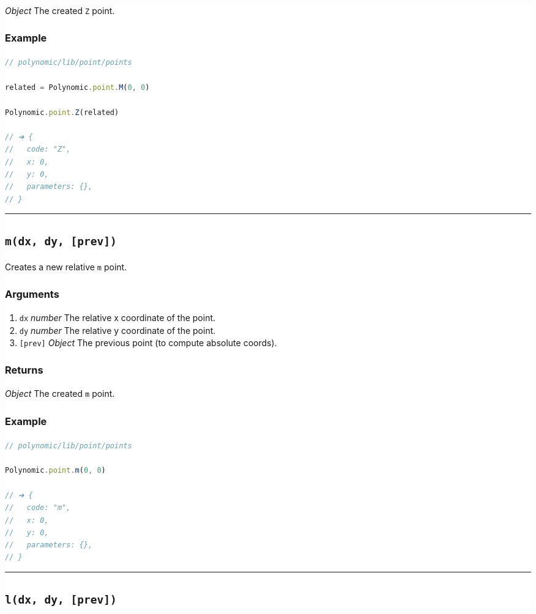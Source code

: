 *Object* The created `Z` point.

### Example

```js
// polynomic/lib/point/points

related = Polynomic.point.M(0, 0)

Polynomic.point.Z(related)

// ➜ {
//   code: "Z",
//   x: 0,
//   y: 0,
//   parameters: {},
// }
```

---

## `m(dx, dy, [prev])`

Creates a new relative `m` point.

### Arguments

1. `dx` *number* The relative x coordinate of the point.
2. `dy` *number* The relative y coordinate of the point.
3. `[prev]` *Object* The previous point (to compute absolute coords).

### Returns

*Object* The created `m` point.

### Example

```js
// polynomic/lib/point/points

Polynomic.point.m(0, 0)

// ➜ {
//   code: "m",
//   x: 0,
//   y: 0,
//   parameters: {},
// }
```

---

## `l(dx, dy, [prev])`
